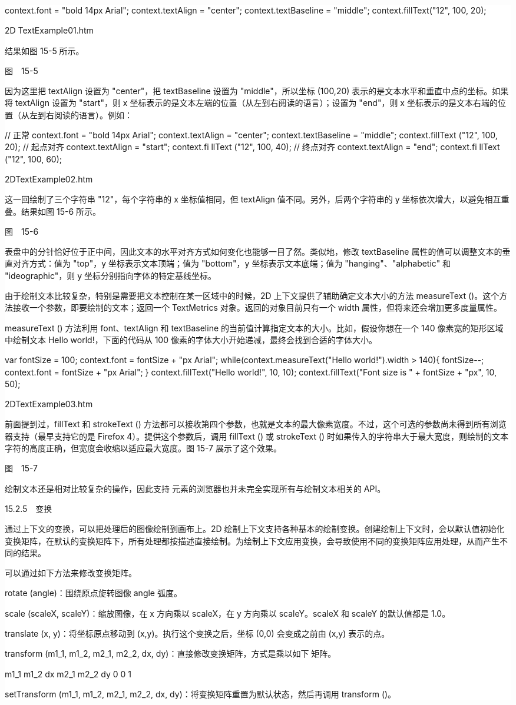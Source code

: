 context.font = "bold 14px Arial"; context.textAlign = "center"; context.textBaseline = "middle"; context.fillText("12", 100, 20);

2D TextExample01.htm

结果如图 15-5 所示。

图　15-5

因为这里把 textAlign 设置为 "center"，把 textBaseline 设置为 "middle"，所以坐标 (100,20) 表示的是文本水平和垂直中点的坐标。如果将 textAlign 设置为 "start"，则 x 坐标表示的是文本左端的位置（从左到右阅读的语言）；设置为 "end"，则 x 坐标表示的是文本右端的位置（从左到右阅读的语言）。例如：

// 正常 context.font = "bold 14px Arial"; context.textAlign = "center"; context.textBaseline = "middle"; context.fillText ("12", 100, 20); // 起点对齐 context.textAlign = "start"; context.fi llText ("12", 100, 40); // 终点对齐 context.textAlign = "end"; context.fi llText ("12", 100, 60);

2DTextExample02.htm

这一回绘制了三个字符串 "12"，每个字符串的 x 坐标值相同，但 textAlign 值不同。另外，后两个字符串的 y 坐标依次增大，以避免相互重叠。结果如图 15-6 所示。

图　15-6

表盘中的分针恰好位于正中间，因此文本的水平对齐方式如何变化也能够一目了然。类似地，修改 textBaseline 属性的值可以调整文本的垂直对齐方式：值为 "top"，y 坐标表示文本顶端；值为 "bottom"，y 坐标表示文本底端；值为 "hanging"、"alphabetic" 和 "ideographic"，则 y 坐标分别指向字体的特定基线坐标。

由于绘制文本比较复杂，特别是需要把文本控制在某一区域中的时候，2D 上下文提供了辅助确定文本大小的方法 measureText ()。这个方法接收一个参数，即要绘制的文本；返回一个 TextMetrics 对象。返回的对象目前只有一个 width 属性，但将来还会增加更多度量属性。

measureText () 方法利用 font、textAlign 和 textBaseline 的当前值计算指定文本的大小。比如，假设你想在一个 140 像素宽的矩形区域中绘制文本 Hello world!，下面的代码从 100 像素的字体大小开始递减，最终会找到合适的字体大小。

var fontSize = 100; context.font = fontSize + "px Arial"; while(context.measureText("Hello world!").width > 140){ fontSize--; context.font = fontSize + "px Arial"; } context.fillText("Hello world!", 10, 10); context.fillText("Font size is " + fontSize + "px", 10, 50);

2DTextExample03.htm

前面提到过，fillText 和 strokeText () 方法都可以接收第四个参数，也就是文本的最大像素宽度。不过，这个可选的参数尚未得到所有浏览器支持（最早支持它的是 Firefox 4）。提供这个参数后，调用 fillText () 或 strokeText () 时如果传入的字符串大于最大宽度，则绘制的文本字符的高度正确，但宽度会收缩以适应最大宽度。图 15-7 展示了这个效果。

图　15-7

绘制文本还是相对比较复杂的操作，因此支持 <canvas> 元素的浏览器也并未完全实现所有与绘制文本相关的 API。

15.2.5　变换

通过上下文的变换，可以把处理后的图像绘制到画布上。2D 绘制上下文支持各种基本的绘制变换。创建绘制上下文时，会以默认值初始化变换矩阵，在默认的变换矩阵下，所有处理都按描述直接绘制。为绘制上下文应用变换，会导致使用不同的变换矩阵应用处理，从而产生不同的结果。

可以通过如下方法来修改变换矩阵。

rotate (angle)：围绕原点旋转图像 angle 弧度。

scale (scaleX, scaleY)：缩放图像，在 x 方向乘以 scaleX，在 y 方向乘以 scaleY。scaleX 和 scaleY 的默认值都是 1.0。

translate (x, y)：将坐标原点移动到 (x,y)。执行这个变换之后，坐标 (0,0) 会变成之前由 (x,y) 表示的点。

transform (m1_1, m1_2, m2_1, m2_2, dx, dy)：直接修改变换矩阵，方式是乘以如下 矩阵。

m1_1 m1_2 dx m2_1 m2_2 dy 0 0 1

setTransform (m1_1, m1_2, m2_1, m2_2, dx, dy)：将变换矩阵重置为默认状态，然后再调用 transform ()。
